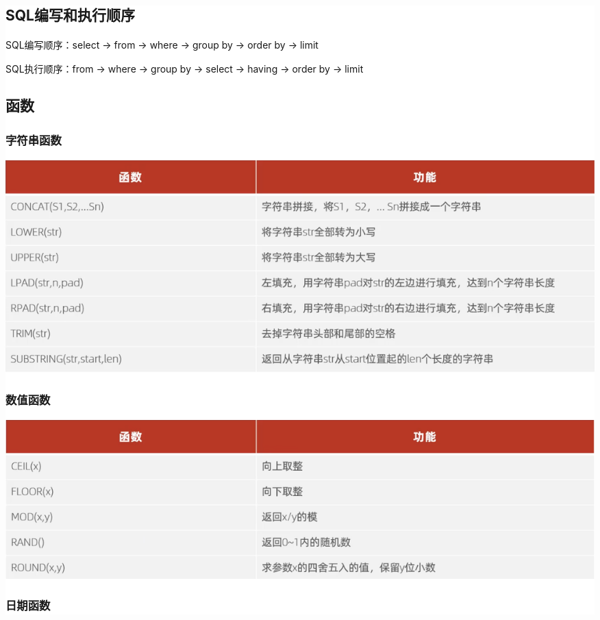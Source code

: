 

## SQL编写和执行顺序

SQL编写顺序：select -> from -> where -> group by -> order by -> limit

SQL执行顺序：from -> where -> group by -> select -> having -> order by -> limit



## 函数

### 字符串函数

![7](images\MySQL\7.png)

### 数值函数

![8](images\MySQL\8.png)

### 日期函数
